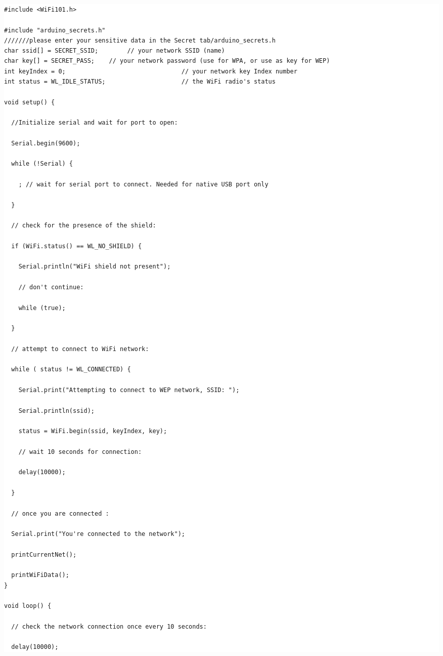 ```arduino
#include <WiFi101.h>

#include "arduino_secrets.h"
///////please enter your sensitive data in the Secret tab/arduino_secrets.h
char ssid[] = SECRET_SSID;        // your network SSID (name)
char key[] = SECRET_PASS;    // your network password (use for WPA, or use as key for WEP)
int keyIndex = 0;                                // your network key Index number
int status = WL_IDLE_STATUS;                     // the WiFi radio's status

void setup() {

  //Initialize serial and wait for port to open:

  Serial.begin(9600);

  while (!Serial) {

    ; // wait for serial port to connect. Needed for native USB port only

  }

  // check for the presence of the shield:

  if (WiFi.status() == WL_NO_SHIELD) {

    Serial.println("WiFi shield not present");

    // don't continue:

    while (true);

  }

  // attempt to connect to WiFi network:

  while ( status != WL_CONNECTED) {

    Serial.print("Attempting to connect to WEP network, SSID: ");

    Serial.println(ssid);

    status = WiFi.begin(ssid, keyIndex, key);

    // wait 10 seconds for connection:

    delay(10000);

  }

  // once you are connected :

  Serial.print("You're connected to the network");

  printCurrentNet();

  printWiFiData();
}

void loop() {

  // check the network connection once every 10 seconds:

  delay(10000);
```